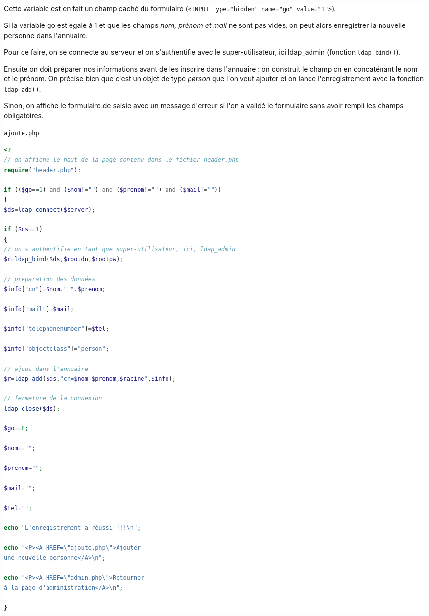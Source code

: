 Cette variable est en fait un champ caché du formulaire (`<INPUT type="hidden" name="go" value="1">`).

Si la variable go est égale à 1 et que les champs *nom, prénom et mail* ne sont pas vides, on peut alors enregistrer la nouvelle personne dans l'annuaire.

Pour ce faire, on se connecte au serveur et on s'authentifie avec le super-utilisateur,
ici ldap_admin (fonction `ldap_bind()`).

Ensuite on doit préparer nos informations avant de les inscrire dans l'annuaire : on construit le champ cn en concaténant le nom et le prénom. On précise bien que c'est un objet de type *person* que l'on veut ajouter et on lance l'enregistrement avec la fonction `ldap_add()`.

Sinon, on affiche le formulaire de saisie avec un message d'erreur si l'on a validé le formulaire sans avoir rempli les champs obligatoires.

    ajoute.php

```php
<?
// on affiche le haut de la page contenu dans le fichier header.php
require("header.php");

if (($go==1) and ($nom!="") and ($prenom!="") and ($mail!=""))
{
$ds=ldap_connect($server);

if ($ds==1)
{
// on s'authentifie en tant que super-utilisateur, ici, ldap_admin
$r=ldap_bind($ds,$rootdn,$rootpw);

// préparation des données
$info["cn"]=$nom." ".$prenom;

$info["mail"]=$mail;

$info["telephonenumber"]=$tel;

$info["objectclass"]="person";

// ajout dans l'annuaire
$r=ldap_add($ds,"cn=$nom $prenom,$racine",$info);

// fermeture de la connexion
ldap_close($ds);

$go==0;

$nom=="";

$prenom="";

$mail="";

$tel="";

echo "L'enregistrement a réussi !!!\n";

echo "<P><A HREF=\"ajoute.php\">Ajouter
une nouvelle personne</A>\n";

echo "<P><A HREF=\"admin.php\">Retourner
à la page d'administration</A>\n";

}
```